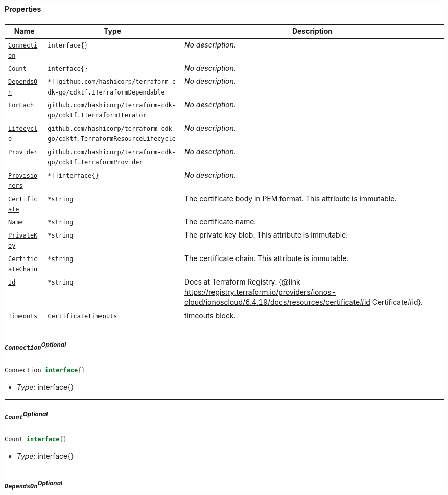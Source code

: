 #### Properties <a name="Properties" id="Properties"></a>

| **Name** | **Type** | **Description** |
| --- | --- | --- |
| <code><a href="#@cdktf/provider-ionoscloud.certificate.CertificateConfig.property.connection">Connection</a></code> | <code>interface{}</code> | *No description.* |
| <code><a href="#@cdktf/provider-ionoscloud.certificate.CertificateConfig.property.count">Count</a></code> | <code>interface{}</code> | *No description.* |
| <code><a href="#@cdktf/provider-ionoscloud.certificate.CertificateConfig.property.dependsOn">DependsOn</a></code> | <code>*[]github.com/hashicorp/terraform-cdk-go/cdktf.ITerraformDependable</code> | *No description.* |
| <code><a href="#@cdktf/provider-ionoscloud.certificate.CertificateConfig.property.forEach">ForEach</a></code> | <code>github.com/hashicorp/terraform-cdk-go/cdktf.ITerraformIterator</code> | *No description.* |
| <code><a href="#@cdktf/provider-ionoscloud.certificate.CertificateConfig.property.lifecycle">Lifecycle</a></code> | <code>github.com/hashicorp/terraform-cdk-go/cdktf.TerraformResourceLifecycle</code> | *No description.* |
| <code><a href="#@cdktf/provider-ionoscloud.certificate.CertificateConfig.property.provider">Provider</a></code> | <code>github.com/hashicorp/terraform-cdk-go/cdktf.TerraformProvider</code> | *No description.* |
| <code><a href="#@cdktf/provider-ionoscloud.certificate.CertificateConfig.property.provisioners">Provisioners</a></code> | <code>*[]interface{}</code> | *No description.* |
| <code><a href="#@cdktf/provider-ionoscloud.certificate.CertificateConfig.property.certificate">Certificate</a></code> | <code>*string</code> | The certificate body in PEM format. This attribute is immutable. |
| <code><a href="#@cdktf/provider-ionoscloud.certificate.CertificateConfig.property.name">Name</a></code> | <code>*string</code> | The certificate name. |
| <code><a href="#@cdktf/provider-ionoscloud.certificate.CertificateConfig.property.privateKey">PrivateKey</a></code> | <code>*string</code> | The private key blob. This attribute is immutable. |
| <code><a href="#@cdktf/provider-ionoscloud.certificate.CertificateConfig.property.certificateChain">CertificateChain</a></code> | <code>*string</code> | The certificate chain. This attribute is immutable. |
| <code><a href="#@cdktf/provider-ionoscloud.certificate.CertificateConfig.property.id">Id</a></code> | <code>*string</code> | Docs at Terraform Registry: {@link https://registry.terraform.io/providers/ionos-cloud/ionoscloud/6.4.19/docs/resources/certificate#id Certificate#id}. |
| <code><a href="#@cdktf/provider-ionoscloud.certificate.CertificateConfig.property.timeouts">Timeouts</a></code> | <code><a href="#@cdktf/provider-ionoscloud.certificate.CertificateTimeouts">CertificateTimeouts</a></code> | timeouts block. |

---

##### `Connection`<sup>Optional</sup> <a name="Connection" id="@cdktf/provider-ionoscloud.certificate.CertificateConfig.property.connection"></a>

```go
Connection interface{}
```

- *Type:* interface{}

---

##### `Count`<sup>Optional</sup> <a name="Count" id="@cdktf/provider-ionoscloud.certificate.CertificateConfig.property.count"></a>

```go
Count interface{}
```

- *Type:* interface{}

---

##### `DependsOn`<sup>Optional</sup> <a name="DependsOn" id="@cdktf/provider-ionoscloud.certificate.CertificateConfig.property.dependsOn"></a>
